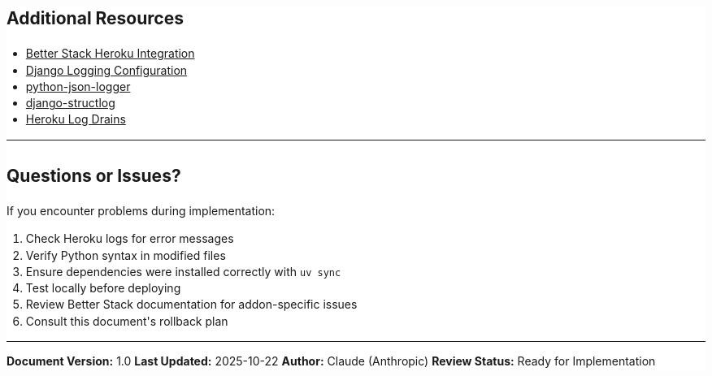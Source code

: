 
## Additional Resources

- [Better Stack Heroku Integration](https://betterstack.com/docs/logs/heroku/)
- [Django Logging Configuration](https://docs.djangoproject.com/en/5.0/topics/logging/)
- [python-json-logger](https://github.com/madzak/python-json-logger)
- [django-structlog](https://github.com/jrobichaud/django-structlog)
- [Heroku Log Drains](https://devcenter.heroku.com/articles/log-drains)

---

## Questions or Issues?

If you encounter problems during implementation:

1. Check Heroku logs for error messages
2. Verify Python syntax in modified files
3. Ensure dependencies were installed correctly with `uv sync`
4. Test locally before deploying
5. Review Better Stack documentation for addon-specific issues
6. Consult this document's rollback plan

---

**Document Version:** 1.0
**Last Updated:** 2025-10-22
**Author:** Claude (Anthropic)
**Review Status:** Ready for Implementation
